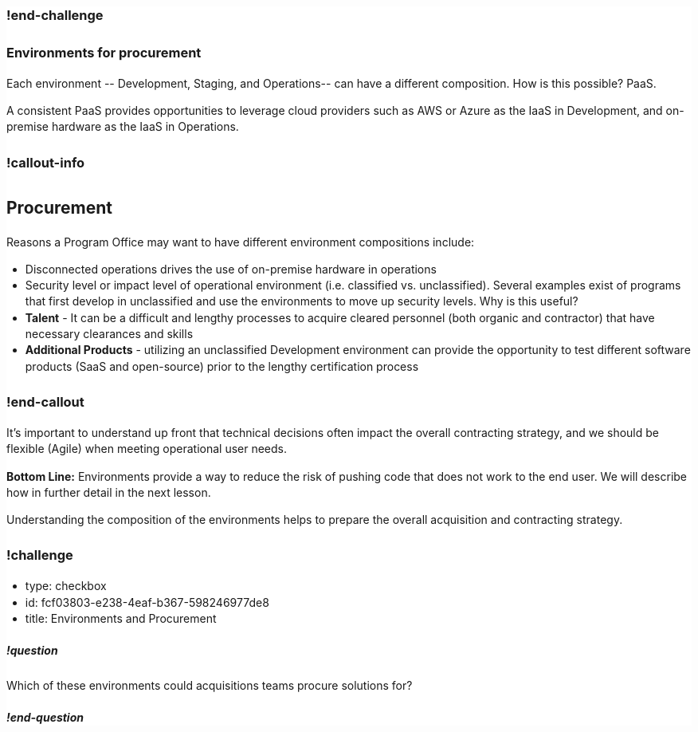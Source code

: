 

### !end-challenge



### Environments for procurement

Each environment -- Development, Staging, and Operations-- can have a different composition. How is this possible? PaaS.   

A consistent PaaS provides opportunities to leverage cloud providers such as AWS or Azure as the IaaS in Development, and on-premise hardware as the IaaS in Operations.  

### !callout-info
## Procurement
Reasons a Program Office may want to have different environment compositions include:
* Disconnected operations drives the use of on-premise hardware in operations
* Security level or impact level of operational environment (i.e. classified vs. unclassified). Several examples exist of programs that first develop in unclassified and use the environments to move up security levels. Why is this useful?
 * **Talent** - It can be a difficult and lengthy processes to acquire cleared personnel (both organic and contractor) that have necessary clearances and skills
 * **Additional Products** - utilizing an unclassified Development environment can provide the opportunity to test different software products (SaaS and open-source) prior to the lengthy certification process
### !end-callout



It’s important to understand up front that technical decisions often impact the overall contracting strategy, and we should be flexible (Agile) when meeting operational user needs.


**Bottom Line:** Environments provide a way to reduce the risk of pushing code that does not work to the end user. We will describe how in further detail in the next lesson.

Understanding the composition of the environments helps to prepare the overall acquisition and contracting strategy.




### !challenge

* type: checkbox
* id: fcf03803-e238-4eaf-b367-598246977de8
* title: Environments and Procurement



##### !question

Which of these environments could acquisitions teams procure solutions for?

##### !end-question
